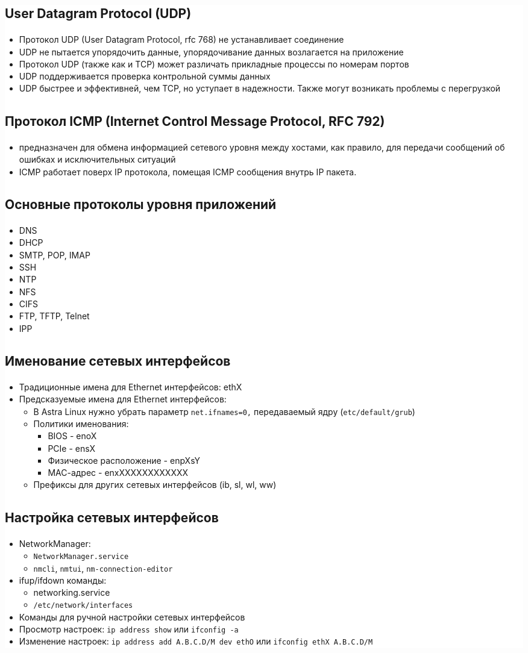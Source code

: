 ## User Datagram Protocol (UDP)

- Протокол UDP (User Datagram Protocol, rfc 768) не устанавливает соединение
- UDP не пытается упорядочить данные, упорядочивание данных возлагается на приложение
- Протокол UDP (также как и ТСР) может различать прикладные процессы по номерам портов
- UDP поддерживается проверка контрольной суммы данных
- UDP быстрее и эффективней, чем ТСР, но уступает в надежности. Также могут возникать проблемы с перегрузкой

## Протокол ICMP (Internet Control Message Protocol, RFC 792)

- предназначен для обмена информацией сетевого уровня между хостами, как правило, для передачи сообщений об ошибках и
  исключительных ситуаций
- ІСМР работает поверх IP протокола, помещая ІСМР сообщения внутрь ІР пакета.

## Основные протоколы уровня приложений

- DNS
- DHCP
- SMTP, POP, IMAP
- SSH
- NTP
- NFS
- CIFS
- FTP, TFTP, Telnet
- IPP

## Именование сетевых интерфейсов

- Традиционные имена для Ethernet интерфейсов: ethX
- Предсказуемые имена для Ethernet интерфейсов:
    - B Astra Linux нужно убрать параметр `net.ifnames=0,` передаваемый ядру (`etc/default/grub`)
    - Политики именования:
        - BIOS - enoX
        - PCIe - ensX
        - Физическое расположение - enpXsY
        - МАС-адрес - еnхХХХХХХХХХХХХ
    - Префиксы для других сетевых интерфейсов (ib, sl, wl, ww)

## Настройка сетевых интерфейсов

- NetworkManager:
    - `NetworkManager.service`
    - `nmcli`, `nmtui`, `nm-connection-editor`
- ifup/ifdown команды:
    - networking.service
    - `/etc/network/interfaces`
- Команды для ручной настройки сетевых интерфейсов
- Просмотр настроек: `ip address show` или `ifconfig -а`
- Изменение настроек: `ip address add A.B.C.D/M dev ethO` или `ifconfig ethX A.B.C.D/M`
